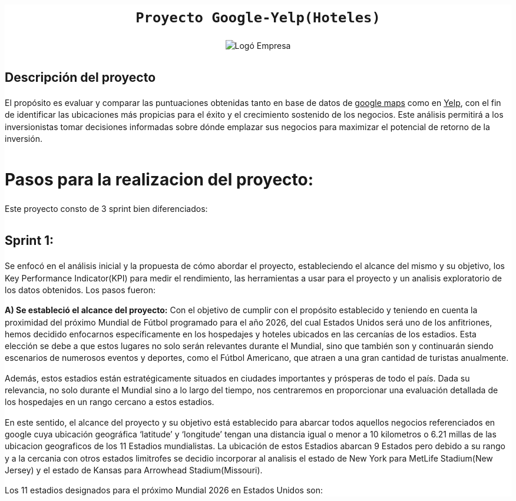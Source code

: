# <h1 align="center">**`Proyecto Google-Yelp(Hoteles)`**</h1>

<p align="center">
  <img src="Recursos/Logó%20Empresa.png" alt="Logó Empresa" width="1000">
</p>


## **Descripción del proyecto**

El propósito es evaluar y comparar las puntuaciones obtenidas tanto en base de datos de [google maps](https://drive.google.com/drive/folders/1Wf7YkxA0aHI3GpoHc9Nh8_scf5BbD4DA) como en [Yelp](https://drive.google.com/drive/folders/1TI-SsMnZsNP6t930olEEWbBQdo_yuIZF), con el fin de identificar las ubicaciones más propicias para el éxito y el crecimiento sostenido de los negocios. Este análisis permitirá a los inversionistas tomar decisiones informadas sobre dónde emplazar sus negocios para maximizar el potencial de retorno de la inversión.

# Pasos para la realizacion del proyecto: 
Este proyecto consto de 3 sprint bien diferenciados:

## Sprint 1:
Se enfocó en el análisis inicial y la propuesta de cómo abordar el proyecto, estableciendo el alcance del mismo y su objetivo, los Key Performance Indicator(KPI) para medir el rendimiento, las herramientas a usar para el proyecto y un analisis exploratorio de los datos obtenidos. Los pasos fueron:

**A) Se estableció el alcance del proyecto:**
Con el objetivo de cumplir con el propósito establecido y teniendo en cuenta la proximidad del próximo Mundial de Fútbol programado para el año 2026, del cual Estados Unidos será uno de los anfitriones, hemos decidido enfocarnos específicamente en los hospedajes y hoteles ubicados en las cercanías de los estadios. Esta elección se debe a que estos lugares no solo serán relevantes durante el Mundial, sino que también son y continuarán siendo escenarios de numerosos eventos y deportes, como el Fútbol Americano, que atraen a una gran cantidad de turistas anualmente.

Además, estos estadios están estratégicamente situados en ciudades importantes y prósperas de todo el país. Dada su relevancia, no solo durante el Mundial sino a lo largo del tiempo, nos centraremos en proporcionar una evaluación detallada de los hospedajes en un rango cercano a estos estadios.

En este sentido, el alcance del proyecto y su objetivo está establecido para abarcar todos aquellos negocios referenciados en google cuya ubicación geográfica ‘latitude’ y ‘longitude’ tengan una distancia igual o menor a 10 kilometros o 6.21 millas de las ubicacion geograficos de los 11 Estadios mundialistas. La ubicación de estos Estadios abarcan 9 Estados pero debido a su rango y a la cercania con otros estados limitrofes se decidio incorporar al analisis el estado de New York para MetLife Stadium(New Jersey) y el estado de Kansas para Arrowhead Stadium(Missouri).

Los 11 estadios designados para el próximo Mundial 2026 en Estados Unidos son:

<p align="center">